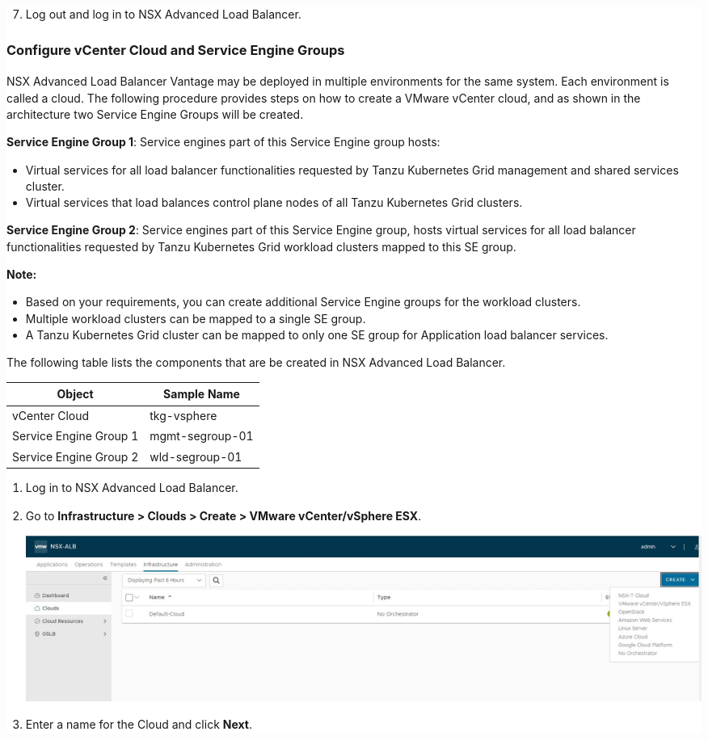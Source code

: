 7. Log out and log in to NSX Advanced Load Balancer.

### Configure vCenter Cloud and Service Engine Groups

NSX Advanced Load Balancer Vantage may be deployed in multiple environments for the same system. Each environment is called a cloud. The following procedure provides steps on how to create a VMware vCenter cloud, and as shown in the architecture two Service Engine Groups will be created.

**Service Engine Group 1**: Service engines part of this Service Engine group hosts:

- Virtual services for all load balancer functionalities requested by Tanzu Kubernetes Grid management and shared services cluster.
- Virtual services that load balances control plane nodes of all Tanzu Kubernetes Grid clusters.

**Service Engine Group 2**: Service engines part of this Service Engine group, hosts virtual services for all load balancer functionalities requested by Tanzu Kubernetes Grid workload clusters mapped to this SE group.

**Note:** 
- Based on your requirements, you can create additional Service Engine groups for the workload clusters. 
- Multiple workload clusters can be mapped to a single SE group.
- A Tanzu Kubernetes Grid cluster can be mapped to only one SE group for Application load balancer services.  

The following table lists the components that are be created in NSX Advanced Load Balancer.

|Object|Sample Name|
| --- | --- |
|vCenter Cloud|tkg-vsphere|
|Service Engine Group 1|mgmt-segroup-01|
|Service Engine Group 2|wld-segroup-01|

1. Log in to NSX Advanced Load Balancer.
2. Go to **Infrastructure > Clouds > Create > VMware vCenter/vSphere ESX**. 

    ![Create Cloud Infrastructure](img/tkg-airgap-vsphere-deploy/deploy-alb21.jpg)

3. Enter a name for the Cloud and click **Next**.
